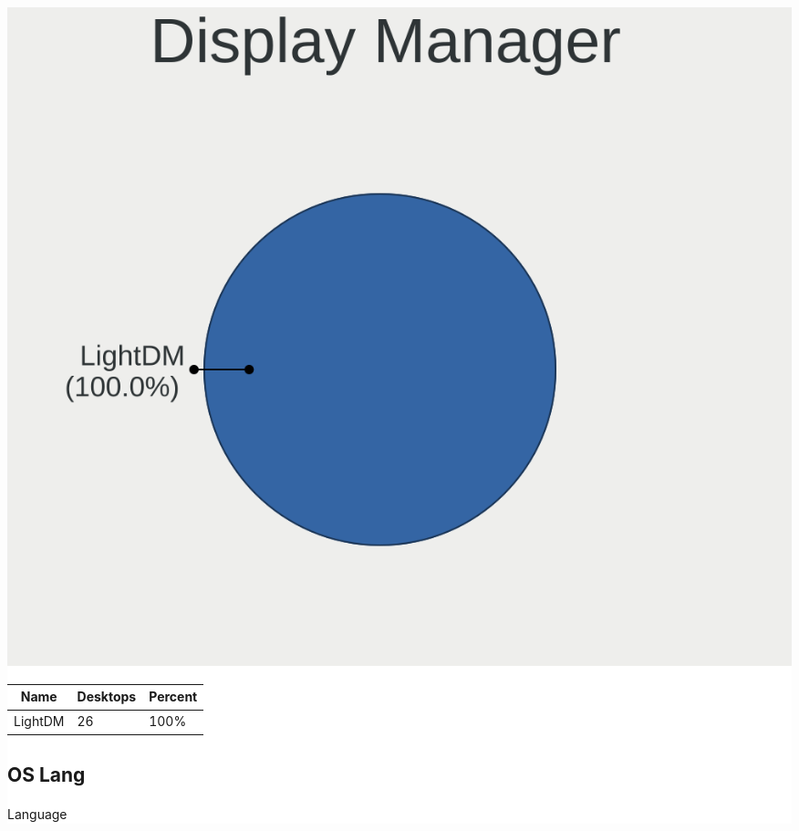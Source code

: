 ![Display Manager](./images/pie_chart/os_display_manager.svg)


| Name    | Desktops | Percent |
|---------|----------|---------|
| LightDM | 26       | 100%    |

OS Lang
-------

Language
